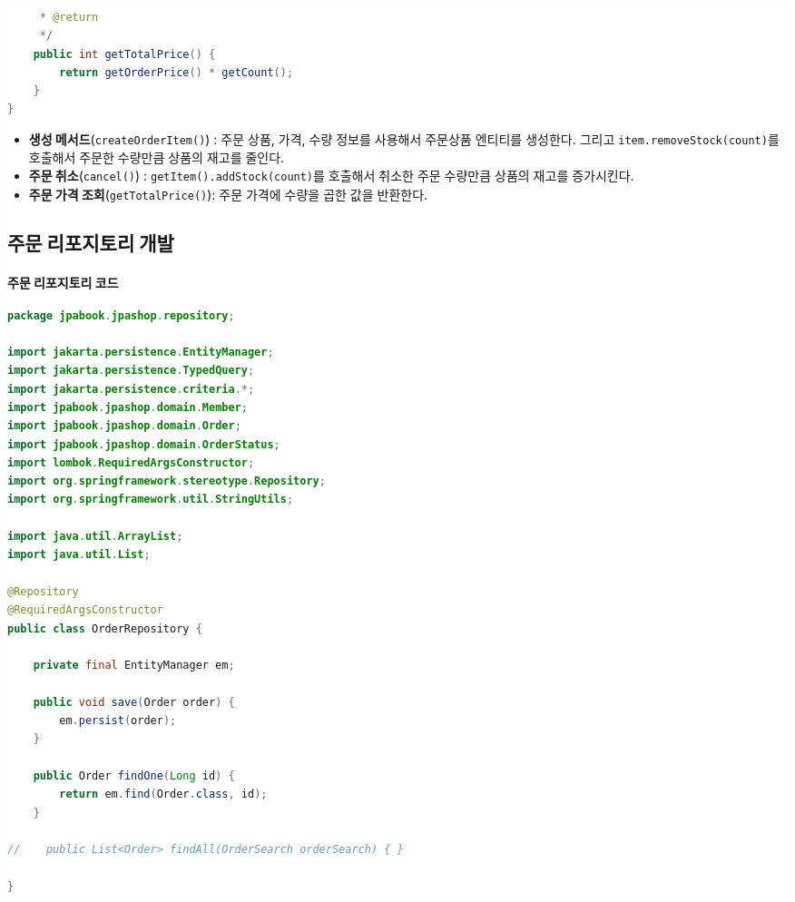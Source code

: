 ```java
     * @return
     */
    public int getTotalPrice() {
        return getOrderPrice() * getCount();
    }
}
```

- **생성 메서드**(`createOrderItem()`) : 주문 상품, 가격, 수량 정보를 사용해서 주문상품 엔티티를 생성한다. 그리고 `item.removeStock(count)`를 호출해서 주문한 수량만큼 상품의 재고를 줄인다.
- **주문 취소**(`cancel()`) : `getItem().addStock(count)`를 호출해서 취소한 주문 수량만큼 상품의 재고를 증가시킨다.
- **주문 가격 조회**(`getTotalPrice()`): 주문 가격에 수량을 곱한 값을 반환한다.

## 주문 리포지토리 개발

**주문 리포지토리 코드**

```java
package jpabook.jpashop.repository;

import jakarta.persistence.EntityManager;
import jakarta.persistence.TypedQuery;
import jakarta.persistence.criteria.*;
import jpabook.jpashop.domain.Member;
import jpabook.jpashop.domain.Order;
import jpabook.jpashop.domain.OrderStatus;
import lombok.RequiredArgsConstructor;
import org.springframework.stereotype.Repository;
import org.springframework.util.StringUtils;

import java.util.ArrayList;
import java.util.List;

@Repository
@RequiredArgsConstructor
public class OrderRepository {

    private final EntityManager em;

    public void save(Order order) {
        em.persist(order);
    }

    public Order findOne(Long id) {
        return em.find(Order.class, id);
    }

//    public List<Order> findAll(OrderSearch orderSearch) { }

}
```
